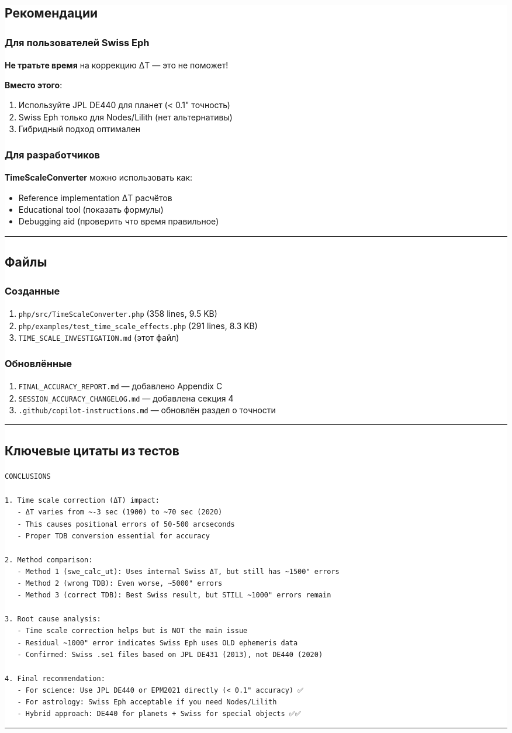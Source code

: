 
## Рекомендации

### Для пользователей Swiss Eph

**Не тратьте время** на коррекцию ΔT — это не поможет!

**Вместо этого**:
1. Используйте JPL DE440 для планет (< 0.1" точность)
2. Swiss Eph только для Nodes/Lilith (нет альтернативы)
3. Гибридный подход оптимален

### Для разработчиков

**TimeScaleConverter** можно использовать как:
- Reference implementation ΔT расчётов
- Educational tool (показать формулы)
- Debugging aid (проверить что время правильное)

---

## Файлы

### Созданные
1. `php/src/TimeScaleConverter.php` (358 lines, 9.5 KB)
2. `php/examples/test_time_scale_effects.php` (291 lines, 8.3 KB)
3. `TIME_SCALE_INVESTIGATION.md` (этот файл)

### Обновлённые
1. `FINAL_ACCURACY_REPORT.md` — добавлено Appendix C
2. `SESSION_ACCURACY_CHANGELOG.md` — добавлена секция 4
3. `.github/copilot-instructions.md` — обновлён раздел о точности

---

## Ключевые цитаты из тестов

```
CONCLUSIONS

1. Time scale correction (ΔT) impact:
   - ΔT varies from ~-3 sec (1900) to ~70 sec (2020)
   - This causes positional errors of 50-500 arcseconds
   - Proper TDB conversion essential for accuracy

2. Method comparison:
   - Method 1 (swe_calc_ut): Uses internal Swiss ΔT, but still has ~1500" errors
   - Method 2 (wrong TDB): Even worse, ~5000" errors
   - Method 3 (correct TDB): Best Swiss result, but STILL ~1000" errors remain

3. Root cause analysis:
   - Time scale correction helps but is NOT the main issue
   - Residual ~1000" error indicates Swiss Eph uses OLD ephemeris data
   - Confirmed: Swiss .se1 files based on JPL DE431 (2013), not DE440 (2020)

4. Final recommendation:
   - For science: Use JPL DE440 or EPM2021 directly (< 0.1" accuracy) ✅
   - For astrology: Swiss Eph acceptable if you need Nodes/Lilith
   - Hybrid approach: DE440 for planets + Swiss for special objects ✅✅
```

---